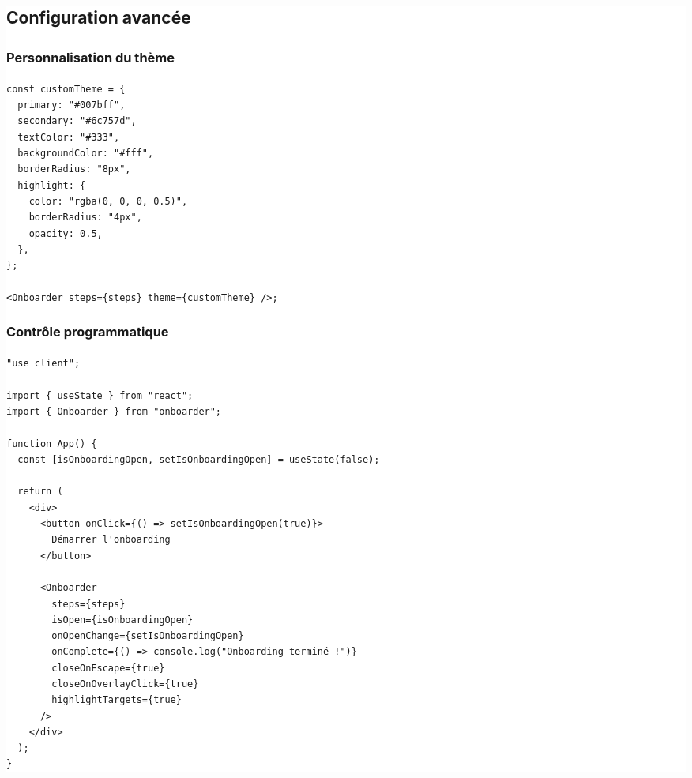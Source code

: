 ## Configuration avancée

### Personnalisation du thème

```tsx
const customTheme = {
  primary: "#007bff",
  secondary: "#6c757d",
  textColor: "#333",
  backgroundColor: "#fff",
  borderRadius: "8px",
  highlight: {
    color: "rgba(0, 0, 0, 0.5)",
    borderRadius: "4px",
    opacity: 0.5,
  },
};

<Onboarder steps={steps} theme={customTheme} />;
```

### Contrôle programmatique

```tsx
"use client";

import { useState } from "react";
import { Onboarder } from "onboarder";

function App() {
  const [isOnboardingOpen, setIsOnboardingOpen] = useState(false);

  return (
    <div>
      <button onClick={() => setIsOnboardingOpen(true)}>
        Démarrer l'onboarding
      </button>

      <Onboarder
        steps={steps}
        isOpen={isOnboardingOpen}
        onOpenChange={setIsOnboardingOpen}
        onComplete={() => console.log("Onboarding terminé !")}
        closeOnEscape={true}
        closeOnOverlayClick={true}
        highlightTargets={true}
      />
    </div>
  );
}
```
